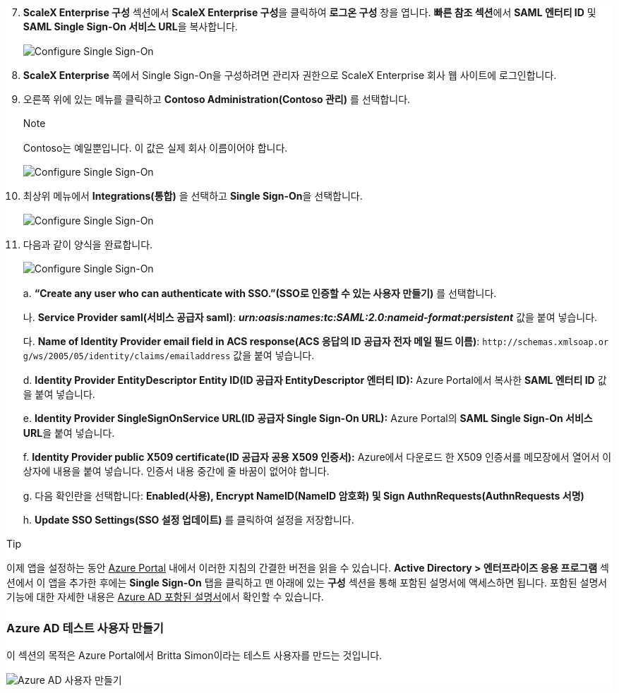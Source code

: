 7. **ScaleX Enterprise 구성** 섹션에서 **ScaleX Enterprise 구성**을 클릭하여 **로그온 구성** 창을 엽니다. **빠른 참조 섹션**에서 **SAML 엔터티 ID** 및 **SAML Single Sign-On 서비스 URL**을 복사합니다.

    ![Configure Single Sign-On](./media/active-directory-saas-scalexenterprise-tutorial/tutorial_scalexenterprise_configure.png) 

8. **ScaleX Enterprise** 쪽에서 Single Sign-On을 구성하려면 관리자 권한으로 ScaleX Enterprise 회사 웹 사이트에 로그인합니다.

9. 오른쪽 위에 있는 메뉴를 클릭하고 **Contoso Administration(Contoso 관리)** 를 선택합니다.

    > [!NOTE] 
    > Contoso는 예일뿐입니다. 이 값은 실제 회사 이름이어야 합니다. 

    ![Configure Single Sign-On](./media/active-directory-saas-scalexenterprise-tutorial/Test_Admin.png) 

10. 최상위 메뉴에서 **Integrations(통합)** 을 선택하고 **Single Sign-On**을 선택합니다.

    ![Configure Single Sign-On](./media/active-directory-saas-scalexenterprise-tutorial/admin_sso.png) 

11. 다음과 같이 양식을 완료합니다.

    ![Configure Single Sign-On](./media/active-directory-saas-scalexenterprise-tutorial/scalex_admin_save.png) 
    
    a. **“Create any user who can authenticate with SSO.”(SSO로 인증할 수 있는 사용자 만들기)** 를 선택합니다.

    나. **Service Provider saml(서비스 공급자 saml)**: ***urn:oasis:names:tc:SAML:2.0:nameid-format:persistent*** 값을 붙여 넣습니다.

    다. **Name of Identity Provider email field in ACS response(ACS 응답의 ID 공급자 전자 메일 필드 이름)**: `http://schemas.xmlsoap.org/ws/2005/05/identity/claims/emailaddress` 값을 붙여 넣습니다.

    d. **Identity Provider EntityDescriptor Entity ID(ID 공급자 EntityDescriptor 엔터티 ID):** Azure Portal에서 복사한 **SAML 엔터티 ID** 값을 붙여 넣습니다.

    e. **Identity Provider SingleSignOnService URL(ID 공급자 Single Sign-On URL):** Azure Portal의 **SAML Single Sign-On 서비스 URL**을 붙여 넣습니다.

    f. **Identity Provider public X509 certificate(ID 공급자 공용 X509 인증서):** Azure에서 다운로드 한 X509 인증서를 메모장에서 열어서 이 상자에 내용을 붙여 넣습니다. 인증서 내용 중간에 줄 바꿈이 없어야 합니다.
    
    g. 다음 확인란을 선택합니다: **Enabled(사용), Encrypt NameID(NameID 암호화) 및 Sign AuthnRequests(AuthnRequests 서명)**

    h. **Update SSO Settings(SSO 설정 업데이트)** 를 클릭하여 설정을 저장합니다.

> [!TIP]
> 이제 앱을 설정하는 동안 [Azure Portal](https://portal.azure.com) 내에서 이러한 지침의 간결한 버전을 읽을 수 있습니다.  **Active Directory > 엔터프라이즈 응용 프로그램** 섹션에서 이 앱을 추가한 후에는 **Single Sign-On** 탭을 클릭하고 맨 아래에 있는 **구성** 섹션을 통해 포함된 설명서에 액세스하면 됩니다. 포함된 설명서 기능에 대한 자세한 내용은 [Azure AD 포함된 설명서]( https://go.microsoft.com/fwlink/?linkid=845985)에서 확인할 수 있습니다.
> 

### <a name="creating-an-azure-ad-test-user"></a>Azure AD 테스트 사용자 만들기
이 섹션의 목적은 Azure Portal에서 Britta Simon이라는 테스트 사용자를 만드는 것입니다.

![Azure AD 사용자 만들기][100]


[1]: ./media/active-directory-saas-scalexenterprise-tutorial/tutorial_general_01.png
[2]: ./media/active-directory-saas-scalexenterprise-tutorial/tutorial_general_02.png
[3]: ./media/active-directory-saas-scalexenterprise-tutorial/tutorial_general_03.png
[4]: ./media/active-directory-saas-scalexenterprise-tutorial/tutorial_general_04.png
[100]: ./media/active-directory-saas-scalexenterprise-tutorial/tutorial_general_100.png
[200]: ./media/active-directory-saas-scalexenterprise-tutorial/tutorial_general_200.png
[201]: ./media/active-directory-saas-scalexenterprise-tutorial/tutorial_general_201.png
[202]: ./media/active-directory-saas-scalexenterprise-tutorial/tutorial_general_202.png
[203]: ./media/active-directory-saas-scalexenterprise-tutorial/tutorial_general_203.png